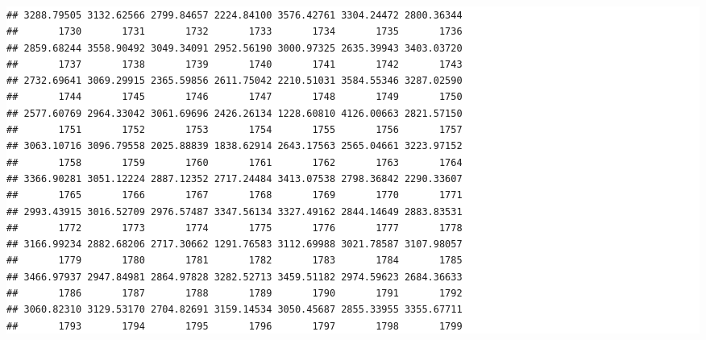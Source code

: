     ## 3288.79505 3132.62566 2799.84657 2224.84100 3576.42761 3304.24472 2800.36344 
    ##       1730       1731       1732       1733       1734       1735       1736 
    ## 2859.68244 3558.90492 3049.34091 2952.56190 3000.97325 2635.39943 3403.03720 
    ##       1737       1738       1739       1740       1741       1742       1743 
    ## 2732.69641 3069.29915 2365.59856 2611.75042 2210.51031 3584.55346 3287.02590 
    ##       1744       1745       1746       1747       1748       1749       1750 
    ## 2577.60769 2964.33042 3061.69696 2426.26134 1228.60810 4126.00663 2821.57150 
    ##       1751       1752       1753       1754       1755       1756       1757 
    ## 3063.10716 3096.79558 2025.88839 1838.62914 2643.17563 2565.04661 3223.97152 
    ##       1758       1759       1760       1761       1762       1763       1764 
    ## 3366.90281 3051.12224 2887.12352 2717.24484 3413.07538 2798.36842 2290.33607 
    ##       1765       1766       1767       1768       1769       1770       1771 
    ## 2993.43915 3016.52709 2976.57487 3347.56134 3327.49162 2844.14649 2883.83531 
    ##       1772       1773       1774       1775       1776       1777       1778 
    ## 3166.99234 2882.68206 2717.30662 1291.76583 3112.69988 3021.78587 3107.98057 
    ##       1779       1780       1781       1782       1783       1784       1785 
    ## 3466.97937 2947.84981 2864.97828 3282.52713 3459.51182 2974.59623 2684.36633 
    ##       1786       1787       1788       1789       1790       1791       1792 
    ## 3060.82310 3129.53170 2704.82691 3159.14534 3050.45687 2855.33955 3355.67711 
    ##       1793       1794       1795       1796       1797       1798       1799 